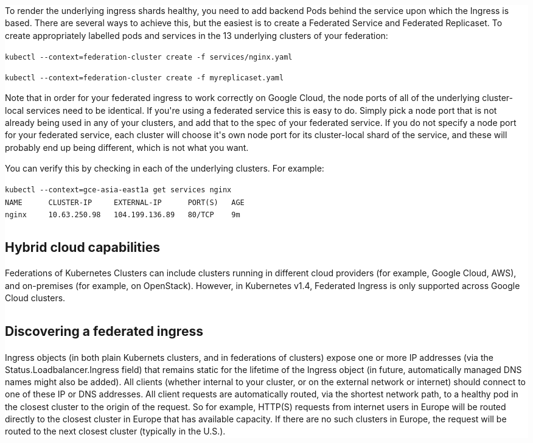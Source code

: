 To render the underlying ingress shards healthy, you need to add
backend Pods behind the service upon which the Ingress is based.  There are several ways to achieve this, but
the easiest is to create a Federated Service and
Federated Replicaset.  To
create appropriately labelled pods and services in the 13 underlying clusters of
your federation:

``` shell
kubectl --context=federation-cluster create -f services/nginx.yaml
```

``` shell
kubectl --context=federation-cluster create -f myreplicaset.yaml
```

Note that in order for your federated ingress to work correctly on
Google Cloud, the node ports of all of the underlying cluster-local
services need to be identical.  If you're using a federated service
this is easy to do.  Simply pick a node port that is not already
being used in any of your clusters, and add that to the spec of your
federated service.  If you do not specify a node port for your
federated service, each cluster will choose it's own node port for
its cluster-local shard of the service, and these will probably end
up being different, which is not what you want.

You can verify this by checking in each of the underlying clusters. For example:

``` shell
kubectl --context=gce-asia-east1a get services nginx
NAME      CLUSTER-IP     EXTERNAL-IP      PORT(S)   AGE
nginx     10.63.250.98   104.199.136.89   80/TCP    9m
```

## Hybrid cloud capabilities

Federations of Kubernetes Clusters can include clusters running in
different cloud providers (for example, Google Cloud, AWS), and on-premises
(for example, on OpenStack).  However, in Kubernetes v1.4, Federated Ingress is only
supported across Google Cloud clusters.

## Discovering a federated ingress

Ingress objects (in both plain Kubernets clusters, and in federations
of clusters) expose one or more IP addresses (via
the Status.Loadbalancer.Ingress field) that remains static for the lifetime
of the Ingress object (in future, automatically managed DNS names
might also be added).  All clients (whether internal to your cluster,
or on the external network or internet) should connect to one of these IP
or DNS addresses.  All client requests are automatically
routed, via the shortest network path, to a healthy pod in the
closest cluster to the origin of the request. So for example, HTTP(S)
requests from internet
users in Europe will be routed directly to the closest cluster in
Europe that has available capacity.  If there are no such clusters in
Europe, the request will be routed to the next closest cluster
(typically in the U.S.).
